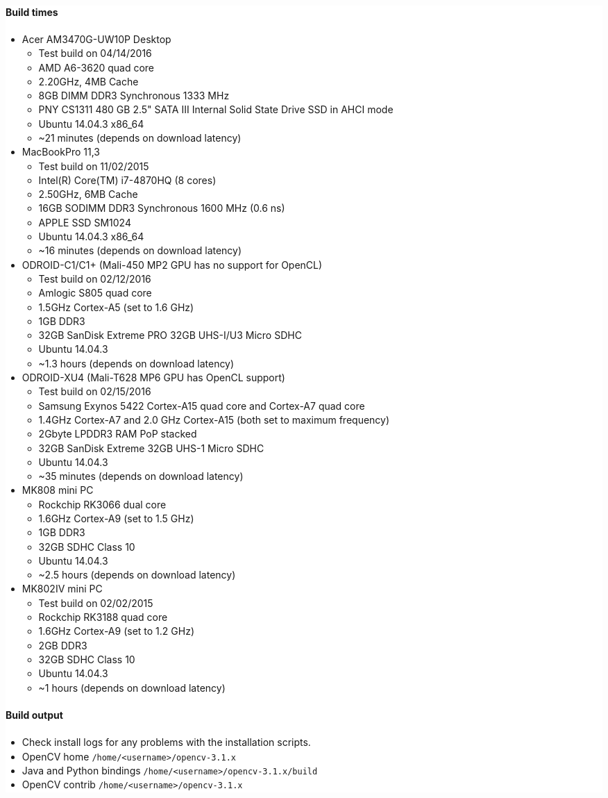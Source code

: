
#### Build times
* Acer AM3470G-UW10P Desktop
    * Test build on 04/14/2016
    * AMD A6-3620 quad core
    * 2.20GHz, 4MB Cache
    * 8GB DIMM DDR3 Synchronous 1333 MHz
    * PNY CS1311 480 GB 2.5" SATA III Internal Solid State Drive SSD in AHCI mode
    * Ubuntu 14.04.3 x86_64
    * ~21 minutes (depends on download latency)
* MacBookPro 11,3
    * Test build on 11/02/2015
    * Intel(R) Core(TM) i7-4870HQ (8 cores)
    * 2.50GHz, 6MB Cache
    * 16GB SODIMM DDR3 Synchronous 1600 MHz (0.6 ns)
    * APPLE SSD SM1024
    * Ubuntu 14.04.3 x86_64
    * ~16 minutes (depends on download latency)
* ODROID-C1/C1+ (Mali-450 MP2 GPU has no support for OpenCL)
    * Test build on 02/12/2016
    * Amlogic S805 quad core
    * 1.5GHz Cortex-A5 (set to 1.6 GHz)
    * 1GB DDR3
    * 32GB SanDisk Extreme PRO 32GB UHS-I/U3 Micro SDHC
    * Ubuntu 14.04.3
    * ~1.3 hours (depends on download latency)
* ODROID-XU4 (Mali-T628 MP6 GPU has OpenCL support)
    * Test build on 02/15/2016
    * Samsung Exynos 5422 Cortex-A15 quad core and Cortex-A7 quad core
    * 1.4GHz Cortex-A7 and 2.0 GHz Cortex-A15 (both set to maximum frequency)
    * 2Gbyte LPDDR3 RAM PoP stacked
    * 32GB SanDisk Extreme 32GB UHS-1 Micro SDHC
    * Ubuntu 14.04.3
    * ~35 minutes (depends on download latency)
* MK808 mini PC
    * Rockchip RK3066 dual core
    * 1.6GHz Cortex-A9 (set to 1.5 GHz)
    * 1GB DDR3
    * 32GB SDHC Class 10
    * Ubuntu 14.04.3
    * ~2.5 hours (depends on download latency)
* MK802IV mini PC
    * Test build on 02/02/2015
    * Rockchip RK3188 quad core
    * 1.6GHz Cortex-A9 (set to 1.2 GHz)
    * 2GB DDR3
    * 32GB SDHC Class 10
    * Ubuntu 14.04.3
    * ~1 hours (depends on download latency)

#### Build output
* Check install logs for any problems with the installation scripts.
* OpenCV home `/home/<username>/opencv-3.1.x`
* Java and Python bindings `/home/<username>/opencv-3.1.x/build`
* OpenCV contrib `/home/<username>/opencv-3.1.x`
